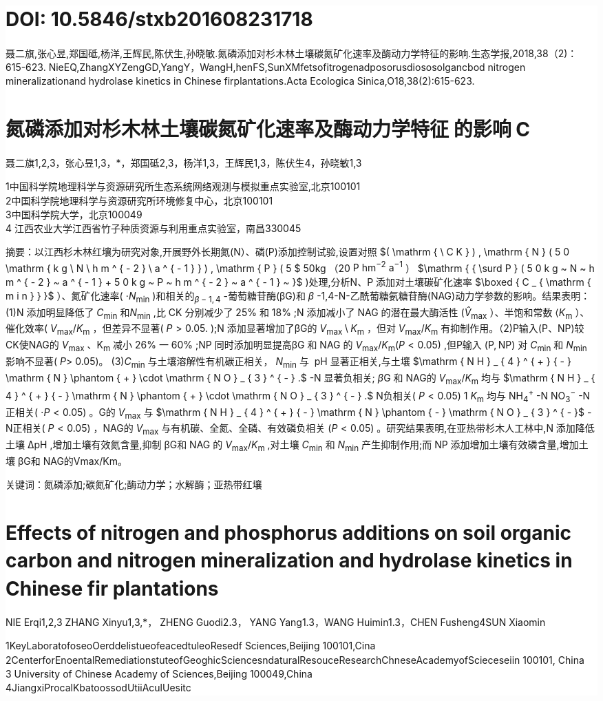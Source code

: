 # DOI: 10.5846/stxb201608231718

聂二旗,张心昱,郑国砥,杨洋,王辉民,陈伏生,孙晓敏.氮磷添加对杉木林土壤碳氮矿化速率及酶动力学特征的影响.生态学报,2018,38（2)： 615-623. NieEQ,ZhangXYZengGD,YangY，WangH,henFS,SunXMfetsofitrogenadposorusdiososolgancbod nitrogen mineralizationand hydrolase kinetics in Chinese firplantations.Acta Ecologica Sinica,O18,38(2):615-623.

# 氮磷添加对杉木林土壤碳氮矿化速率及酶动力学特征 的影响 C

聂二旗1,2,3，张心昱1,3，\*，郑国砥2,3，杨洋1,3，王辉民1,3，陈伏生4，孙晓敏1,3

1中国科学院地理科学与资源研究所生态系统网络观测与模拟重点实验室,北京100101  
2中国科学院地理科学与资源研究所环境修复中心，北京100101  
3中国科学院大学，北京100049  
4 江西农业大学江西省竹子种质资源与利用重点实验室，南昌330045

摘要：以江西杉木林红壤为研究对象,开展野外长期氮(N）、磷(P)添加控制试验,设置对照 $( \mathrm { \ C K } ) , \mathrm { N } ( 5 0 \mathrm { k g \ N \ h m ^ { - 2 } \ a ^ { - 1 } } ) , \mathrm { P } ( 5 \$ $5 0 \mathrm { k g }$ （20$\mathrm { ~ P ~ h m } ^ { - 2 } \mathrm { ~ a } ^ { - 1 }$ ） $\mathrm { { \surd P } ( 5 0 k g ~ N ~ h m ^ { - 2 } ~ a ^ { - 1 } + 5 0 k g ~ P ~ h m ^ { - 2 } ~ a ^ { - 1 } ~ }$ )处理,分析N、P 添加对土壤碳矿化速率 $\boxed { C _ { \mathrm { m i n } } }$ ）、氮矿化速率( $\cdot N _ { \mathrm { m i n } }$ )和相关的$_ { \beta - 1 , 4 }$ -葡萄糖苷酶(βG)和 $\beta$ -1,4-N-乙酰葡糖氨糖苷酶(NAG)动力学参数的影响。结果表明：(1)N 添加明显降低了 $C _ { \mathrm { m i n } }$ 和$N _ { \mathrm { m i n } }$ ,比 CK 分别减少了 $2 5 \%$ 和 $1 8 \%$ ;N 添加减小了 NAG 的潜在最大酶活性 $\left( \hat { V } _ { \mathrm { m a x } } \right.$ ）、半饱和常数 $\langle K _ { \mathrm { m } }$ ）、催化效率( $V _ { \mathrm { m a x } } / K _ { \mathrm { m } }$ ，但差异不显著( $\scriptstyle P > 0 . 0 5 { \mathrm { . } }$ );N 添加显著增加了βG的 $V _ { \mathrm { m a x } } \setminus K _ { \mathrm { m } }$ ，但对 $V _ { \mathrm { m a x } } / K _ { \mathrm { m } }$ 有抑制作用。（2)P输入(P、NP)较CK使NAG的 $V _ { \mathrm { m a x } }$ 、$\mathrm { K } _ { \mathrm { m } }$ 减小 $2 6 \%$ 一 $6 0 \%$ ;NP 同时添加明显提高βG 和 NAG 的 $V _ { \mathrm { m a x } } / K _ { \mathrm { m } } ( P { < } 0 . 0 5 )$ ,但P输入 $( \mathrm { P } , \mathrm { N P } )$ 对 $C _ { \mathrm { m i n } }$ 和 $N _ { \mathrm { m i n } }$ 影响不显著( $P >$ 0.05)。 $( 3 ) C _ { \mathrm { m i n } }$ 与土壤溶解性有机碳正相关， $N _ { \mathrm { m i n } }$ 与 $\mathrm { \ p H }$ 显著正相关,与土壤 $\mathrm { N H } _ { 4 } ^ { + } { - } \mathrm { N } \phantom { + } \cdot \mathrm { N O } _ { 3 } ^ { - } .$ -N 显著负相关; $\beta \mathrm { G }$ 和 NAG的 $V _ { \mathrm { m a x } } / K _ { \mathrm { m } }$ 均与 $\mathrm { N H } _ { 4 } ^ { + } { - } \mathrm { N } \phantom { + } \cdot \mathrm { N O } _ { 3 } ^ { - } .$ N负相关( $P { < } 0 . 0 5 )$ 1 $K _ { \mathrm { m } }$ 均与 $\mathrm { N H } _ { 4 } ^ { + }$ -N $\mathrm { N O } _ { 3 } ^ { - }$ -N正相关( $\cdot P { < } 0 . 0 5 )$ 。G的 $V _ { \mathrm { m a x } }$ 与 $\mathrm { N H } _ { 4 } ^ { + } { - } \mathrm { N } \phantom { - } \mathrm { N O } _ { 3 } ^ { - }$ -N正相关( $P { < } 0 . 0 5 )$ ，NAG的 $V _ { \mathrm { m a x } }$ 与有机碳、全氮、全磷、有效磷负相关 $( P { < } 0 . 0 5 )$ 。研究结果表明,在亚热带杉木人工林中,N 添加降低土壤 $\mathrm { \Delta p H }$ ,增加土壤有效氮含量,抑制 βG和 NAG 的 $V _ { \mathrm { m a x } } / K _ { \mathrm { m } }$ ,对土壤 $C _ { \mathrm { m i n } }$ 和 $N _ { \mathrm { m i n } }$ 产生抑制作用;而 NP 添加增加土壤有效磷含量,增加土壤 βG和 NAG的Vmax/Km。

关键词：氮磷添加;碳氮矿化;酶动力学；水解酶；亚热带红壤

# Effects of nitrogen and phosphorus additions on soil organic carbon and nitrogen mineralization and hydrolase kinetics in Chinese fir plantations

NIE Erqi1,2,3 ZHANG Xinyu1,3,\*， ZHENG Guodi2.3， YANG Yang1.3，WANG Huimin1.3，CHEN Fusheng4SUN Xiaomin

1KeyLaboratofoseoOerddelistueofeacedtuleoResedf Sciences,Beijing 100101,Cina   
2CenterforEnoentalRemediationstuteofGeoghicSciencesndaturalResouceResearchChneseAcademyofScieceseiin 100101, China   
3 University of Chinese Academy of Sciences,Beijing 100049,China   
4JiangxiProcalKbatoossodUtiiAculUesitc
